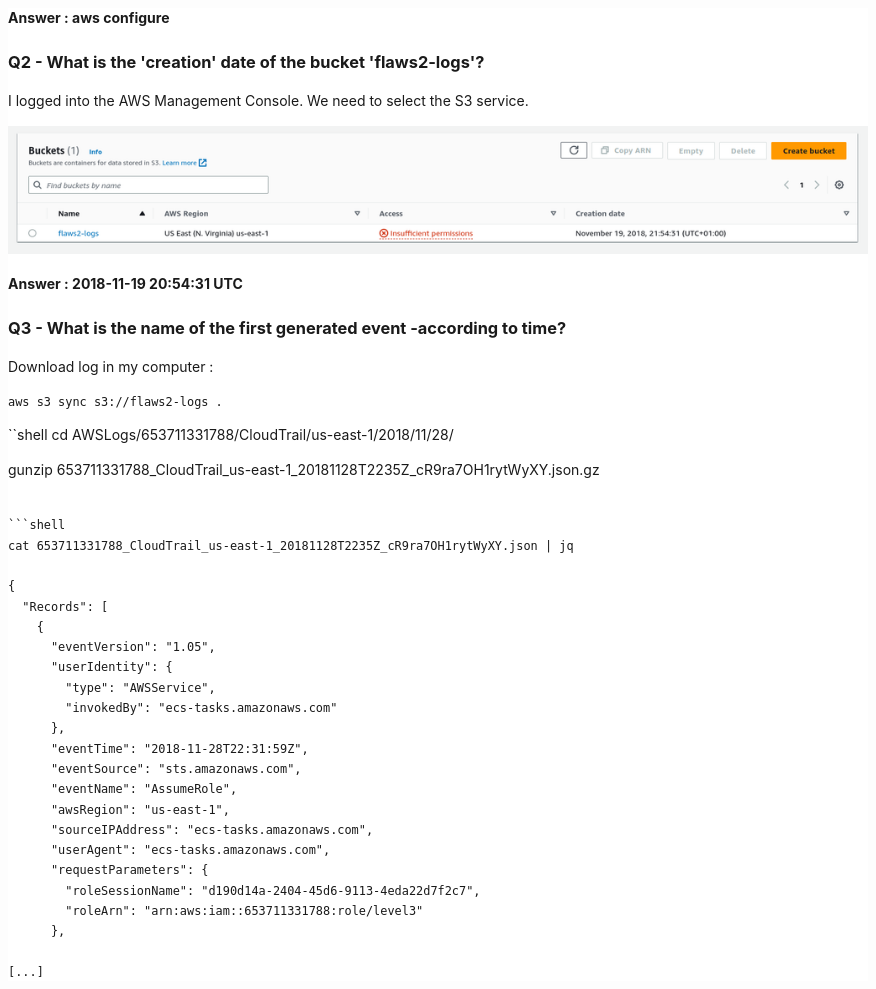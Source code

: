 **Answer : aws configure**

### Q2 - What is the 'creation' date of the bucket 'flaws2-logs'?

I logged into the AWS Management Console. We need to select the S3 service. 

![bucket-creation-date](./img/bucket-creation-date.png)

**Answer : 2018-11-19 20:54:31 UTC**

### Q3 - What is the name of the first generated event -according to time?

Download log in my computer :

```shell
aws s3 sync s3://flaws2-logs .
```

``shell
cd AWSLogs/653711331788/CloudTrail/us-east-1/2018/11/28/

gunzip 653711331788_CloudTrail_us-east-1_20181128T2235Z_cR9ra7OH1rytWyXY.json.gz
```

```shell
cat 653711331788_CloudTrail_us-east-1_20181128T2235Z_cR9ra7OH1rytWyXY.json | jq

{
  "Records": [
    {
      "eventVersion": "1.05",
      "userIdentity": {
        "type": "AWSService",
        "invokedBy": "ecs-tasks.amazonaws.com"
      },
      "eventTime": "2018-11-28T22:31:59Z",
      "eventSource": "sts.amazonaws.com",
      "eventName": "AssumeRole",
      "awsRegion": "us-east-1",
      "sourceIPAddress": "ecs-tasks.amazonaws.com",
      "userAgent": "ecs-tasks.amazonaws.com",
      "requestParameters": {
        "roleSessionName": "d190d14a-2404-45d6-9113-4eda22d7f2c7",
        "roleArn": "arn:aws:iam::653711331788:role/level3"
      },

[...]
```
